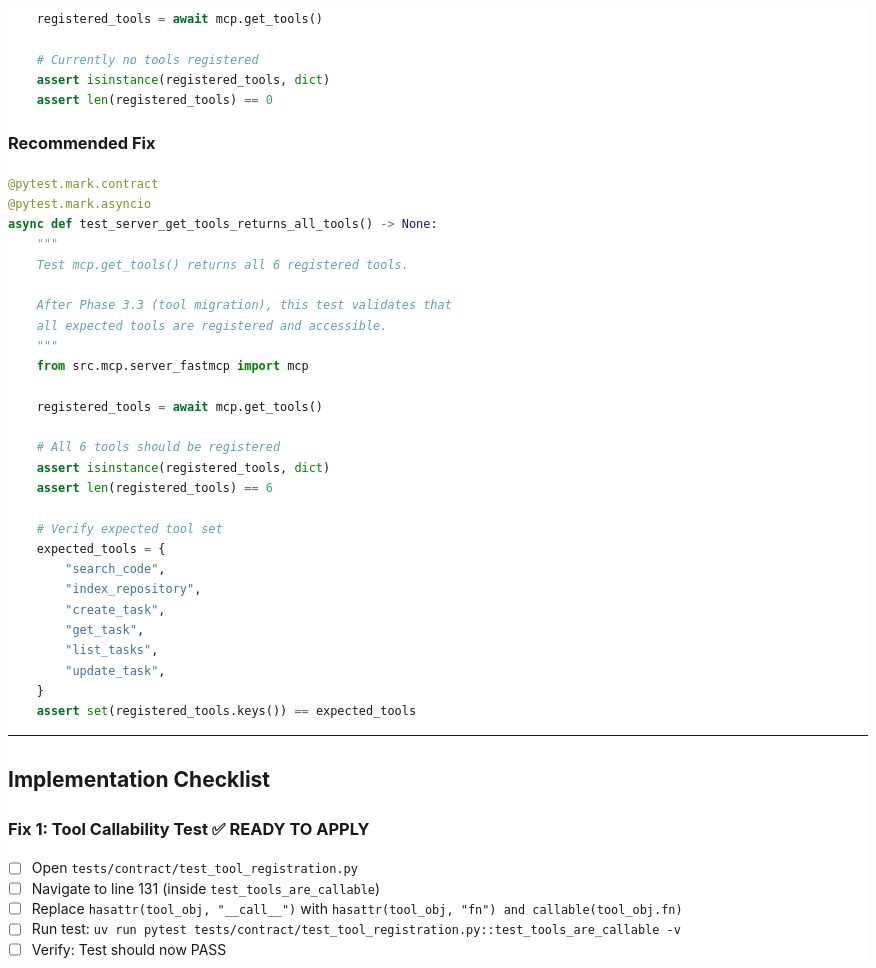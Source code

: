 ```python
    registered_tools = await mcp.get_tools()

    # Currently no tools registered
    assert isinstance(registered_tools, dict)
    assert len(registered_tools) == 0
```

### Recommended Fix
```python
@pytest.mark.contract
@pytest.mark.asyncio
async def test_server_get_tools_returns_all_tools() -> None:
    """
    Test mcp.get_tools() returns all 6 registered tools.

    After Phase 3.3 (tool migration), this test validates that
    all expected tools are registered and accessible.
    """
    from src.mcp.server_fastmcp import mcp

    registered_tools = await mcp.get_tools()

    # All 6 tools should be registered
    assert isinstance(registered_tools, dict)
    assert len(registered_tools) == 6

    # Verify expected tool set
    expected_tools = {
        "search_code",
        "index_repository",
        "create_task",
        "get_task",
        "list_tasks",
        "update_task",
    }
    assert set(registered_tools.keys()) == expected_tools
```

---

## Implementation Checklist

### Fix 1: Tool Callability Test ✅ READY TO APPLY
- [ ] Open `tests/contract/test_tool_registration.py`
- [ ] Navigate to line 131 (inside `test_tools_are_callable`)
- [ ] Replace `hasattr(tool_obj, "__call__")` with `hasattr(tool_obj, "fn") and callable(tool_obj.fn)`
- [ ] Run test: `uv run pytest tests/contract/test_tool_registration.py::test_tools_are_callable -v`
- [ ] Verify: Test should now PASS
